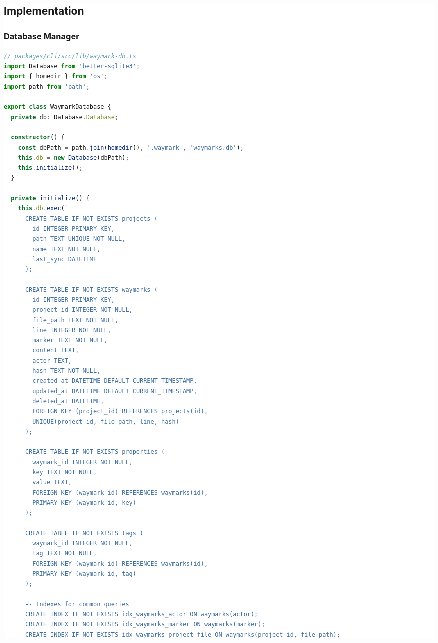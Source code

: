 ## Implementation

### Database Manager

```typescript
// packages/cli/src/lib/waymark-db.ts
import Database from 'better-sqlite3';
import { homedir } from 'os';
import path from 'path';

export class WaymarkDatabase {
  private db: Database.Database;
  
  constructor() {
    const dbPath = path.join(homedir(), '.waymark', 'waymarks.db');
    this.db = new Database(dbPath);
    this.initialize();
  }
  
  private initialize() {
    this.db.exec(`
      CREATE TABLE IF NOT EXISTS projects (
        id INTEGER PRIMARY KEY,
        path TEXT UNIQUE NOT NULL,
        name TEXT NOT NULL,
        last_sync DATETIME
      );
      
      CREATE TABLE IF NOT EXISTS waymarks (
        id INTEGER PRIMARY KEY,
        project_id INTEGER NOT NULL,
        file_path TEXT NOT NULL,
        line INTEGER NOT NULL,
        marker TEXT NOT NULL,
        content TEXT,
        actor TEXT,
        hash TEXT NOT NULL,
        created_at DATETIME DEFAULT CURRENT_TIMESTAMP,
        updated_at DATETIME DEFAULT CURRENT_TIMESTAMP,
        deleted_at DATETIME,
        FOREIGN KEY (project_id) REFERENCES projects(id),
        UNIQUE(project_id, file_path, line, hash)
      );
      
      CREATE TABLE IF NOT EXISTS properties (
        waymark_id INTEGER NOT NULL,
        key TEXT NOT NULL,
        value TEXT,
        FOREIGN KEY (waymark_id) REFERENCES waymarks(id),
        PRIMARY KEY (waymark_id, key)
      );
      
      CREATE TABLE IF NOT EXISTS tags (
        waymark_id INTEGER NOT NULL,
        tag TEXT NOT NULL,
        FOREIGN KEY (waymark_id) REFERENCES waymarks(id),
        PRIMARY KEY (waymark_id, tag)
      );
      
      -- Indexes for common queries
      CREATE INDEX IF NOT EXISTS idx_waymarks_actor ON waymarks(actor);
      CREATE INDEX IF NOT EXISTS idx_waymarks_marker ON waymarks(marker);
      CREATE INDEX IF NOT EXISTS idx_waymarks_project_file ON waymarks(project_id, file_path);
```